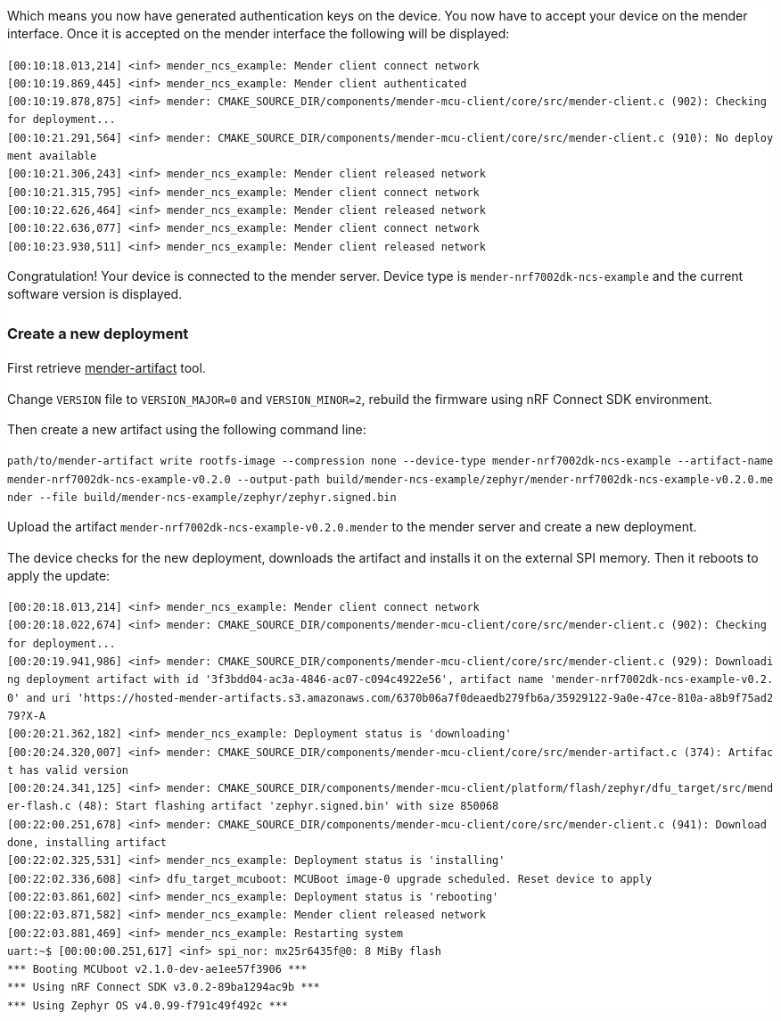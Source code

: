 Which means you now have generated authentication keys on the device. You now have to accept your device on the mender interface. Once it is accepted on the mender interface the following will be displayed:

```
[00:10:18.013,214] <inf> mender_ncs_example: Mender client connect network
[00:10:19.869,445] <inf> mender_ncs_example: Mender client authenticated
[00:10:19.878,875] <inf> mender: CMAKE_SOURCE_DIR/components/mender-mcu-client/core/src/mender-client.c (902): Checking for deployment...
[00:10:21.291,564] <inf> mender: CMAKE_SOURCE_DIR/components/mender-mcu-client/core/src/mender-client.c (910): No deployment available
[00:10:21.306,243] <inf> mender_ncs_example: Mender client released network
[00:10:21.315,795] <inf> mender_ncs_example: Mender client connect network
[00:10:22.626,464] <inf> mender_ncs_example: Mender client released network
[00:10:22.636,077] <inf> mender_ncs_example: Mender client connect network
[00:10:23.930,511] <inf> mender_ncs_example: Mender client released network
```

Congratulation! Your device is connected to the mender server. Device type is `mender-nrf7002dk-ncs-example` and the current software version is displayed.

### Create a new deployment

First retrieve [mender-artifact](https://docs.mender.io/downloads#mender-artifact) tool.

Change `VERSION` file to `VERSION_MAJOR=0` and `VERSION_MINOR=2`, rebuild the firmware using nRF Connect SDK environment.

Then create a new artifact using the following command line:

```
path/to/mender-artifact write rootfs-image --compression none --device-type mender-nrf7002dk-ncs-example --artifact-name mender-nrf7002dk-ncs-example-v0.2.0 --output-path build/mender-ncs-example/zephyr/mender-nrf7002dk-ncs-example-v0.2.0.mender --file build/mender-ncs-example/zephyr/zephyr.signed.bin
```

Upload the artifact `mender-nrf7002dk-ncs-example-v0.2.0.mender` to the mender server and create a new deployment.

The device checks for the new deployment, downloads the artifact and installs it on the external SPI memory. Then it reboots to apply the update:

```
[00:20:18.013,214] <inf> mender_ncs_example: Mender client connect network
[00:20:18.022,674] <inf> mender: CMAKE_SOURCE_DIR/components/mender-mcu-client/core/src/mender-client.c (902): Checking for deployment...
[00:20:19.941,986] <inf> mender: CMAKE_SOURCE_DIR/components/mender-mcu-client/core/src/mender-client.c (929): Downloading deployment artifact with id '3f3bdd04-ac3a-4846-ac07-c094c4922e56', artifact name 'mender-nrf7002dk-ncs-example-v0.2.0' and uri 'https://hosted-mender-artifacts.s3.amazonaws.com/6370b06a7f0deaedb279fb6a/35929122-9a0e-47ce-810a-a8b9f75ad279?X-A
[00:20:21.362,182] <inf> mender_ncs_example: Deployment status is 'downloading'
[00:20:24.320,007] <inf> mender: CMAKE_SOURCE_DIR/components/mender-mcu-client/core/src/mender-artifact.c (374): Artifact has valid version
[00:20:24.341,125] <inf> mender: CMAKE_SOURCE_DIR/components/mender-mcu-client/platform/flash/zephyr/dfu_target/src/mender-flash.c (48): Start flashing artifact 'zephyr.signed.bin' with size 850068
[00:22:00.251,678] <inf> mender: CMAKE_SOURCE_DIR/components/mender-mcu-client/core/src/mender-client.c (941): Download done, installing artifact
[00:22:02.325,531] <inf> mender_ncs_example: Deployment status is 'installing'
[00:22:02.336,608] <inf> dfu_target_mcuboot: MCUBoot image-0 upgrade scheduled. Reset device to apply
[00:22:03.861,602] <inf> mender_ncs_example: Deployment status is 'rebooting'
[00:22:03.871,582] <inf> mender_ncs_example: Mender client released network
[00:22:03.881,469] <inf> mender_ncs_example: Restarting system
uart:~$ [00:00:00.251,617] <inf> spi_nor: mx25r6435f@0: 8 MiBy flash
*** Booting MCUboot v2.1.0-dev-ae1ee57f3906 ***
*** Using nRF Connect SDK v3.0.2-89ba1294ac9b ***
*** Using Zephyr OS v4.0.99-f791c49f492c ***
```